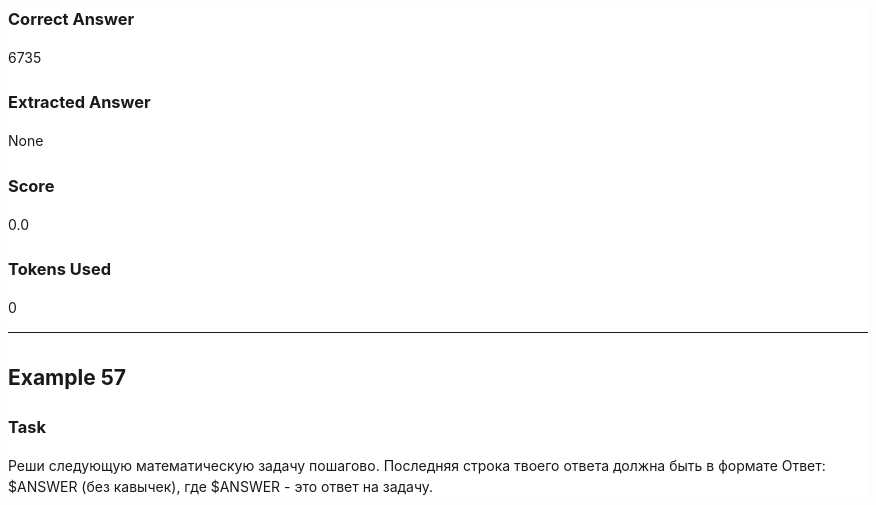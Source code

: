 
### Correct Answer
6735

### Extracted Answer
None

### Score
0.0

### Tokens Used
0

---

## Example 57

### Task
Реши следующую математическую задачу пошагово. Последняя строка твоего ответа должна быть в формате Ответ: $ANSWER (без кавычек), где $ANSWER - это ответ на задачу.

